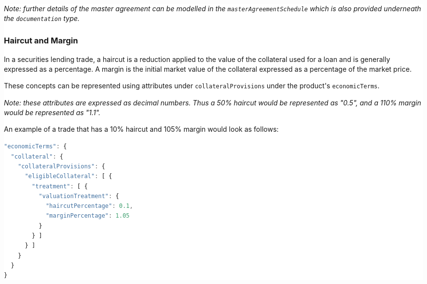 *Note: further details of the master agreement can be modelled in the*
*`masterAgreementSchedule` which is also provided underneath the `documentation`*
*type.*

### Haircut and Margin

In a securities lending trade, a haircut is a reduction applied to the value 
of the collateral used for a loan and is generally expressed as a percentage.
A margin is the initial market value of the collateral expressed as a 
percentage of the market price. 
 
These concepts can be represented using attributes under `collateralProvisions`
under the product's `economicTerms`. 

*Note: these attributes are expressed as decimal numbers. Thus a 50% haircut*
*would be represented as "0.5", and a 110% margin would be represented as*
*"1.1".*

An example of a trade that has a 10% haircut and 105% margin would look as 
follows:

``` Javascript
"economicTerms": {
  "collateral": {
    "collateralProvisions": {
      "eligibleCollateral": [ {
        "treatment": [ {
          "valuationTreatment": {
            "haircutPercentage": 0.1,
			"marginPercentage": 1.05
          }
        } ]
      } ]
    }
  }
}
```

